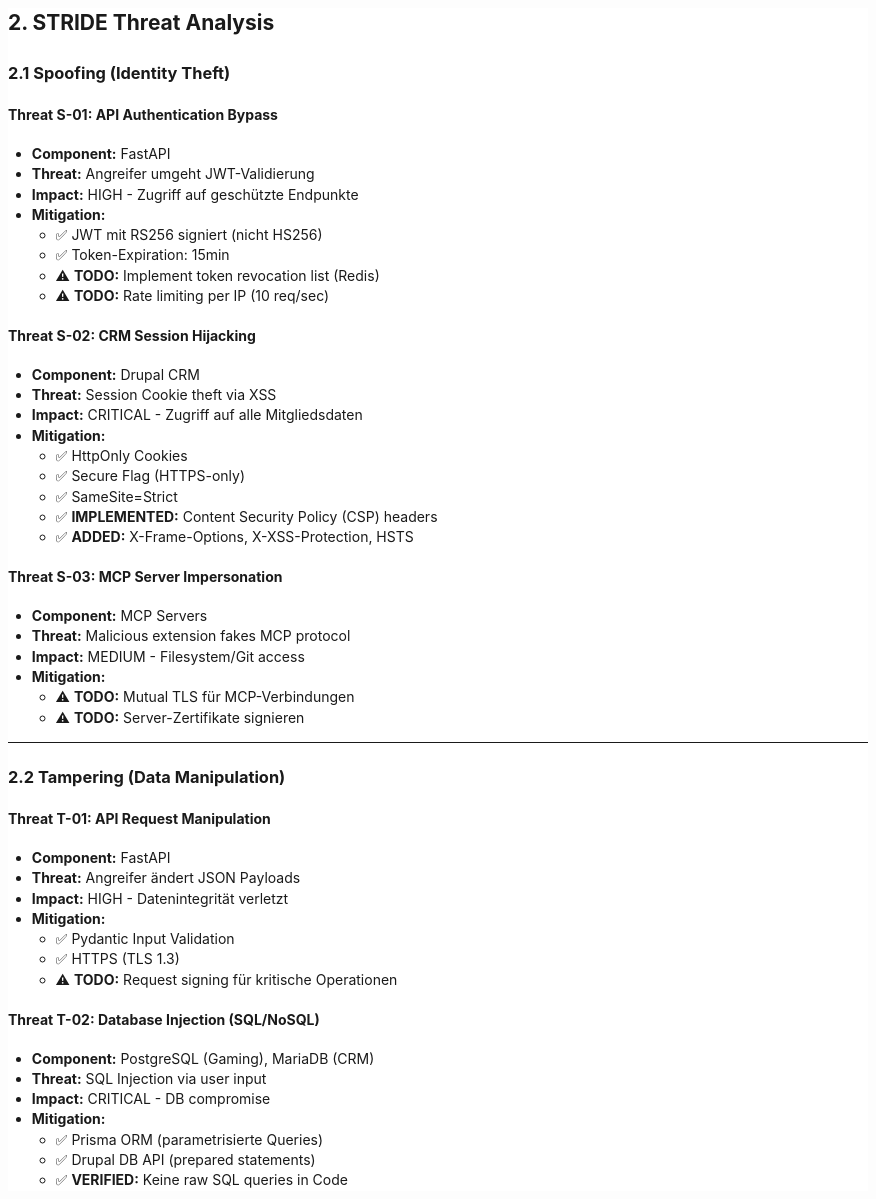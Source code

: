 
## 2. STRIDE Threat Analysis

### 2.1 Spoofing (Identity Theft)

#### Threat S-01: API Authentication Bypass
- **Component:** FastAPI
- **Threat:** Angreifer umgeht JWT-Validierung
- **Impact:** HIGH - Zugriff auf geschützte Endpunkte
- **Mitigation:**
  - ✅ JWT mit RS256 signiert (nicht HS256)
  - ✅ Token-Expiration: 15min
  - ⚠️ **TODO:** Implement token revocation list (Redis)
  - ⚠️ **TODO:** Rate limiting per IP (10 req/sec)

#### Threat S-02: CRM Session Hijacking
- **Component:** Drupal CRM
- **Threat:** Session Cookie theft via XSS
- **Impact:** CRITICAL - Zugriff auf alle Mitgliedsdaten
- **Mitigation:**
  - ✅ HttpOnly Cookies
  - ✅ Secure Flag (HTTPS-only)
  - ✅ SameSite=Strict
  - ✅ **IMPLEMENTED:** Content Security Policy (CSP) headers
  - ✅ **ADDED:** X-Frame-Options, X-XSS-Protection, HSTS

#### Threat S-03: MCP Server Impersonation
- **Component:** MCP Servers
- **Threat:** Malicious extension fakes MCP protocol
- **Impact:** MEDIUM - Filesystem/Git access
- **Mitigation:**
  - ⚠️ **TODO:** Mutual TLS für MCP-Verbindungen
  - ⚠️ **TODO:** Server-Zertifikate signieren

---

### 2.2 Tampering (Data Manipulation)

#### Threat T-01: API Request Manipulation
- **Component:** FastAPI
- **Threat:** Angreifer ändert JSON Payloads
- **Impact:** HIGH - Datenintegrität verletzt
- **Mitigation:**
  - ✅ Pydantic Input Validation
  - ✅ HTTPS (TLS 1.3)
  - ⚠️ **TODO:** Request signing für kritische Operationen

#### Threat T-02: Database Injection (SQL/NoSQL)
- **Component:** PostgreSQL (Gaming), MariaDB (CRM)
- **Threat:** SQL Injection via user input
- **Impact:** CRITICAL - DB compromise
- **Mitigation:**
  - ✅ Prisma ORM (parametrisierte Queries)
  - ✅ Drupal DB API (prepared statements)
  - ✅ **VERIFIED:** Keine raw SQL queries in Code
